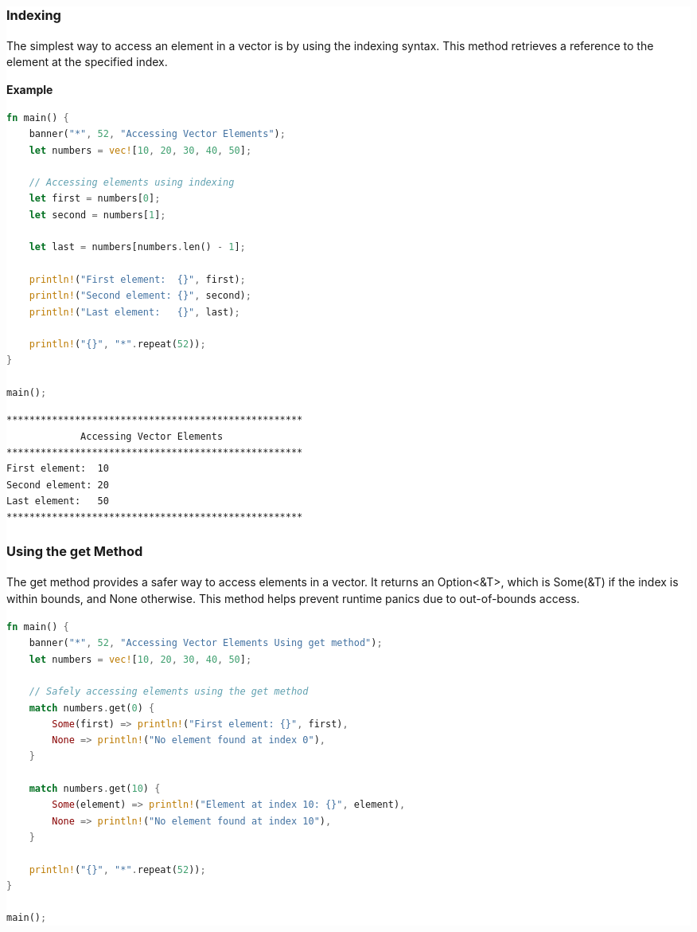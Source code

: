 
### Indexing

The simplest way to access an element in a vector is by using the indexing syntax. This method retrieves a reference to the element at the specified index.

**Example**


```Rust
fn main() {
    banner("*", 52, "Accessing Vector Elements");
    let numbers = vec![10, 20, 30, 40, 50];
    
    // Accessing elements using indexing
    let first = numbers[0];
    let second = numbers[1];
    
    let last = numbers[numbers.len() - 1];
    
    println!("First element:  {}", first);
    println!("Second element: {}", second);
    println!("Last element:   {}", last);
    
    println!("{}", "*".repeat(52));
}

main();
```

    
    ****************************************************
                 Accessing Vector Elements              
    ****************************************************
    First element:  10
    Second element: 20
    Last element:   50
    ****************************************************


### Using the get Method
The get method provides a safer way to access elements in a vector. It returns an Option<&T>, which is Some(&T) if the index is within bounds, and None otherwise. This method helps prevent runtime panics due to out-of-bounds access.


```Rust
fn main() {
    banner("*", 52, "Accessing Vector Elements Using get method");
    let numbers = vec![10, 20, 30, 40, 50];
    
    // Safely accessing elements using the get method
    match numbers.get(0) {
        Some(first) => println!("First element: {}", first),
        None => println!("No element found at index 0"),
    }
    
    match numbers.get(10) {
        Some(element) => println!("Element at index 10: {}", element),
        None => println!("No element found at index 10"),
    }
    
    println!("{}", "*".repeat(52));
}

main();
```

